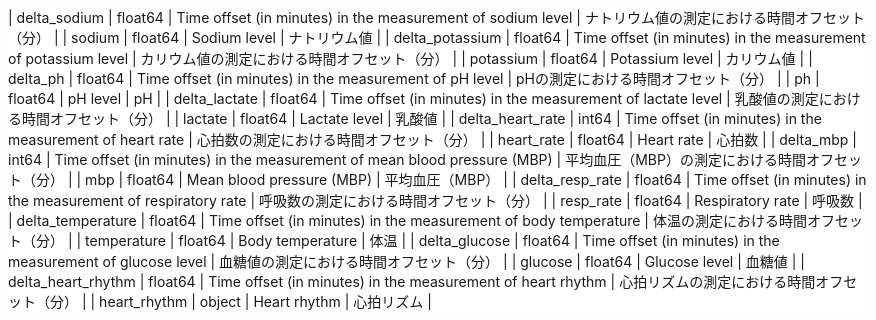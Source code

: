 | delta_sodium                   | float64 | Time offset (in minutes) in the measurement of sodium level                                                | ナトリウム値の測定における時間オフセット（分）                  |
| sodium                         | float64 | Sodium level                                                                                               | ナトリウム値                                   |
| delta_potassium                | float64 | Time offset (in minutes) in the measurement of potassium level                                             | カリウム値の測定における時間オフセット（分）                   |
| potassium                      | float64 | Potassium level                                                                                            | カリウム値                                    |
| delta_ph                       | float64 | Time offset (in minutes) in the measurement of pH level                                                    | pHの測定における時間オフセット（分）                      |
| ph                             | float64 | pH level                                                                                                   | pH                                       |
| delta_lactate                  | float64 | Time offset (in minutes) in the measurement of lactate level                                               | 乳酸値の測定における時間オフセット（分）                     |
| lactate                        | float64 | Lactate level                                                                                              | 乳酸値                                      |
| delta_heart_rate               | int64   | Time offset (in minutes) in the measurement of heart rate                                                  | 心拍数の測定における時間オフセット（分）                     |
| heart_rate                     | float64 | Heart rate                                                                                                 | 心拍数                                      |
| delta_mbp                      | int64   | Time offset (in minutes) in the measurement of mean blood pressure (MBP)                                   | 平均血圧（MBP）の測定における時間オフセット（分）               |
| mbp                            | float64 | Mean blood pressure (MBP)                                                                                  | 平均血圧（MBP）                                |
| delta_resp_rate                | float64 | Time offset (in minutes) in the measurement of respiratory rate                                            | 呼吸数の測定における時間オフセット（分）                     |
| resp_rate                      | float64 | Respiratory rate                                                                                           | 呼吸数                                      |
| delta_temperature              | float64 | Time offset (in minutes) in the measurement of body temperature                                            | 体温の測定における時間オフセット（分）                      |
| temperature                    | float64 | Body temperature                                                                                           | 体温                                       |
| delta_glucose                  | float64 | Time offset (in minutes) in the measurement of glucose level                                               | 血糖値の測定における時間オフセット（分）                     |
| glucose                        | float64 | Glucose level                                                                                              | 血糖値                                      |
| delta_heart_rhythm             | float64 | Time offset (in minutes) in the measurement of heart rhythm                                                | 心拍リズムの測定における時間オフセット（分）                   |
| heart_rhythm                   | object  | Heart rhythm                                                                                               | 心拍リズム                                    |